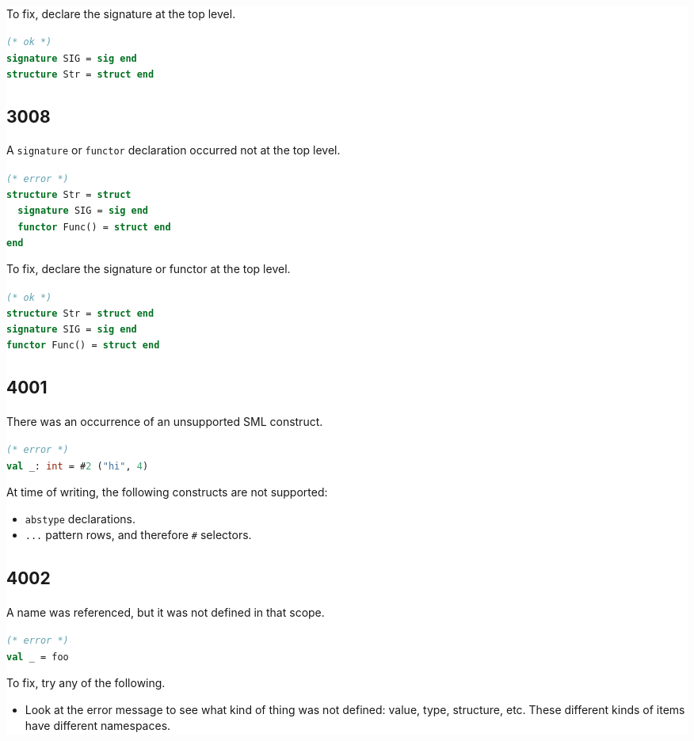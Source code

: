To fix, declare the signature at the top level.

```sml
(* ok *)
signature SIG = sig end
structure Str = struct end
```

## 3008

A `signature` or `functor` declaration occurred not at the top level.

```sml
(* error *)
structure Str = struct
  signature SIG = sig end
  functor Func() = struct end
end
```

To fix, declare the signature or functor at the top level.

```sml
(* ok *)
structure Str = struct end
signature SIG = sig end
functor Func() = struct end
```

## 4001

There was an occurrence of an unsupported SML construct.

```sml
(* error *)
val _: int = #2 ("hi", 4)
```

At time of writing, the following constructs are not supported:

- `abstype` declarations.
- `...` pattern rows, and therefore `#` selectors.

## 4002

A name was referenced, but it was not defined in that scope.

```sml
(* error *)
val _ = foo
```

To fix, try any of the following.

- Look at the error message to see what kind of thing was not defined: value, type, structure, etc. These different kinds of items have different namespaces.
